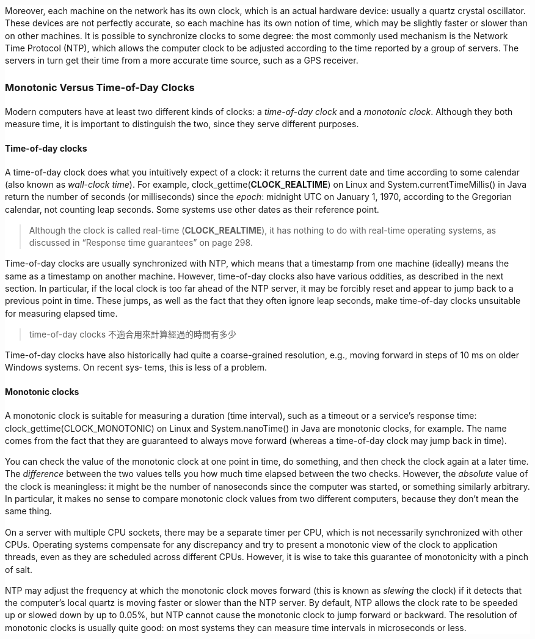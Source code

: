 Moreover, each machine on the network has its own clock, which is an actual hardware device: usually a quartz crystal oscillator. These devices are not perfectly accurate, so each machine has its own notion of time, which may be slightly faster or slower than on other machines. It is possible to synchronize clocks to some degree: the most commonly used mechanism is the Network Time Protocol (NTP), which allows the computer clock to be adjusted according to the time reported by a group of servers. The servers in turn get their time from a more accurate time source, such as a GPS receiver.

### Monotonic Versus Time-of-Day Clocks

Modern computers have at least two different kinds of clocks: a *time-of-day clock* and a *monotonic clock*. Although they both measure time, it is important to distinguish the two, since they serve different purposes.

#### Time-of-day clocks

A time-of-day clock does what you intuitively expect of a clock: it returns the current date and time according to some calendar (also known as *wall-clock time*). For example, clock_gettime(**CLOCK_REALTIME**) on Linux and System.currentTimeMillis() in Java return the number of seconds (or milliseconds) since the *epoch*: midnight UTC on January 1, 1970, according to the Gregorian calendar, not counting leap seconds. Some systems use other dates as their reference point.
> Although the clock is called real-time (**CLOCK_REALTIME**), it has nothing to do with real-time operating systems, as discussed in “Response time guarantees” on page 298.

Time-of-day clocks are usually synchronized with NTP, which means that a timestamp from one machine (ideally) means the same as a timestamp on another machine. However, time-of-day clocks also have various oddities, as described in the next section. In particular, if the local clock is too far ahead of the NTP server, it may be forcibly reset and appear to jump back to a previous point in time. These jumps, as well as the fact that they often ignore leap seconds, make time-of-day clocks unsuitable for measuring elapsed time.
> time-of-day clocks 不適合用來計算經過的時間有多少

Time-of-day clocks have also historically had quite a coarse-grained resolution, e.g., moving forward in steps of 10 ms on older Windows systems. On recent sys‐ tems, this is less of a problem.

#### Monotonic clocks

A monotonic clock is suitable for measuring a duration (time interval), such as a timeout or a service’s response time: clock_gettime(CLOCK_MONOTONIC) on Linux and System.nanoTime() in Java are monotonic clocks, for example. The name comes from the fact that they are guaranteed to always move forward (whereas a time-of-day clock may jump back in time).

You can check the value of the monotonic clock at one point in time, do something, and then check the clock again at a later time. The *difference* between the two values tells you how much time elapsed between the two checks. However, the *absolute* value of the clock is meaningless: it might be the number of nanoseconds since the computer was started, or something similarly arbitrary. In particular, it makes no sense to compare monotonic clock values from two different computers, because they don’t mean the same thing.

On a server with multiple CPU sockets, there may be a separate timer per CPU, which is not necessarily synchronized with other CPUs. Operating systems compensate for any discrepancy and try to present a monotonic view of the clock to application threads, even as they are scheduled across different CPUs. However, it is wise to take this guarantee of monotonicity with a pinch of salt.

NTP may adjust the frequency at which the monotonic clock moves forward (this is known as *slewing* the clock) if it detects that the computer’s local quartz is moving faster or slower than the NTP server. By default, NTP allows the clock rate to be speeded up or slowed down by up to 0.05%, but NTP cannot cause the monotonic clock to jump forward or backward. The resolution of monotonic clocks is usually quite good: on most systems they can measure time intervals in microseconds or less.
